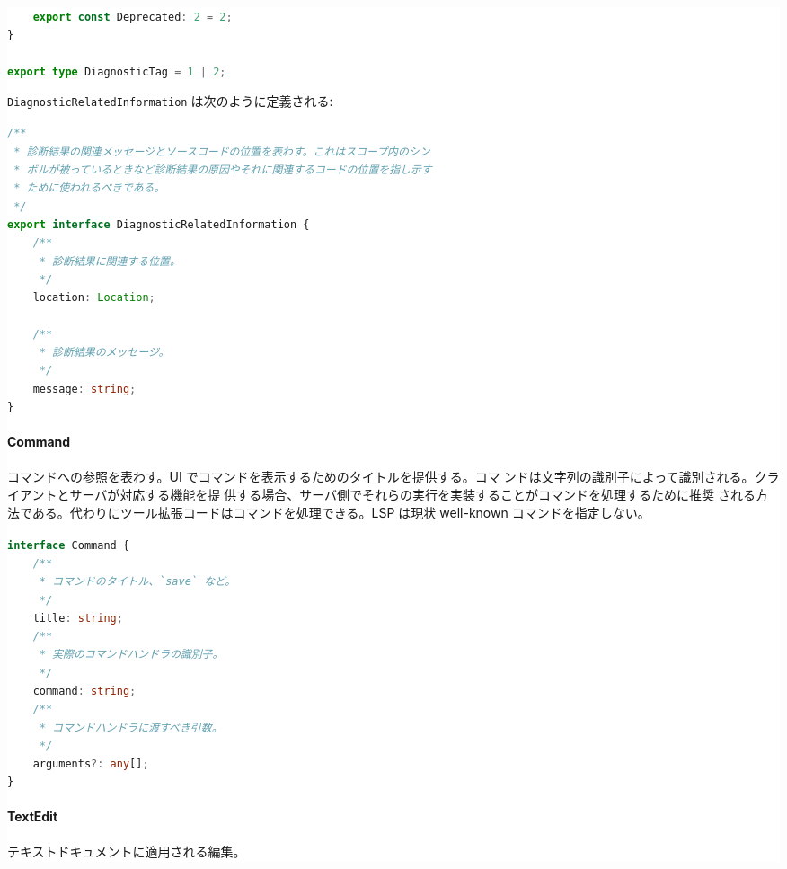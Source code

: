 ```ts
	export const Deprecated: 2 = 2;
}

export type DiagnosticTag = 1 | 2;

```

`DiagnosticRelatedInformation` は次のように定義される:

```ts
/**
 * 診断結果の関連メッセージとソースコードの位置を表わす。これはスコープ内のシン
 * ボルが被っているときなど診断結果の原因やそれに関連するコードの位置を指し示す
 * ために使われるべきである。
 */
export interface DiagnosticRelatedInformation {
	/**
	 * 診断結果に関連する位置。
	 */
	location: Location;

	/**
	 * 診断結果のメッセージ。
	 */
	message: string;
}
```

#### Command
コマンドへの参照を表わす。UI でコマンドを表示するためのタイトルを提供する。コマ
ンドは文字列の識別子によって識別される。クライアントとサーバが対応する機能を提
供する場合、サーバ側でそれらの実行を実装することがコマンドを処理するために推奨
される方法である。代わりにツール拡張コードはコマンドを処理できる。LSP は現状
well-known コマンドを指定しない。

```ts
interface Command {
	/**
	 * コマンドのタイトル、`save` など。
	 */
	title: string;
	/**
	 * 実際のコマンドハンドラの識別子。
	 */
	command: string;
	/**
	 * コマンドハンドラに渡すべき引数。
	 */
	arguments?: any[];
}
```

#### TextEdit
テキストドキュメントに適用される編集。

